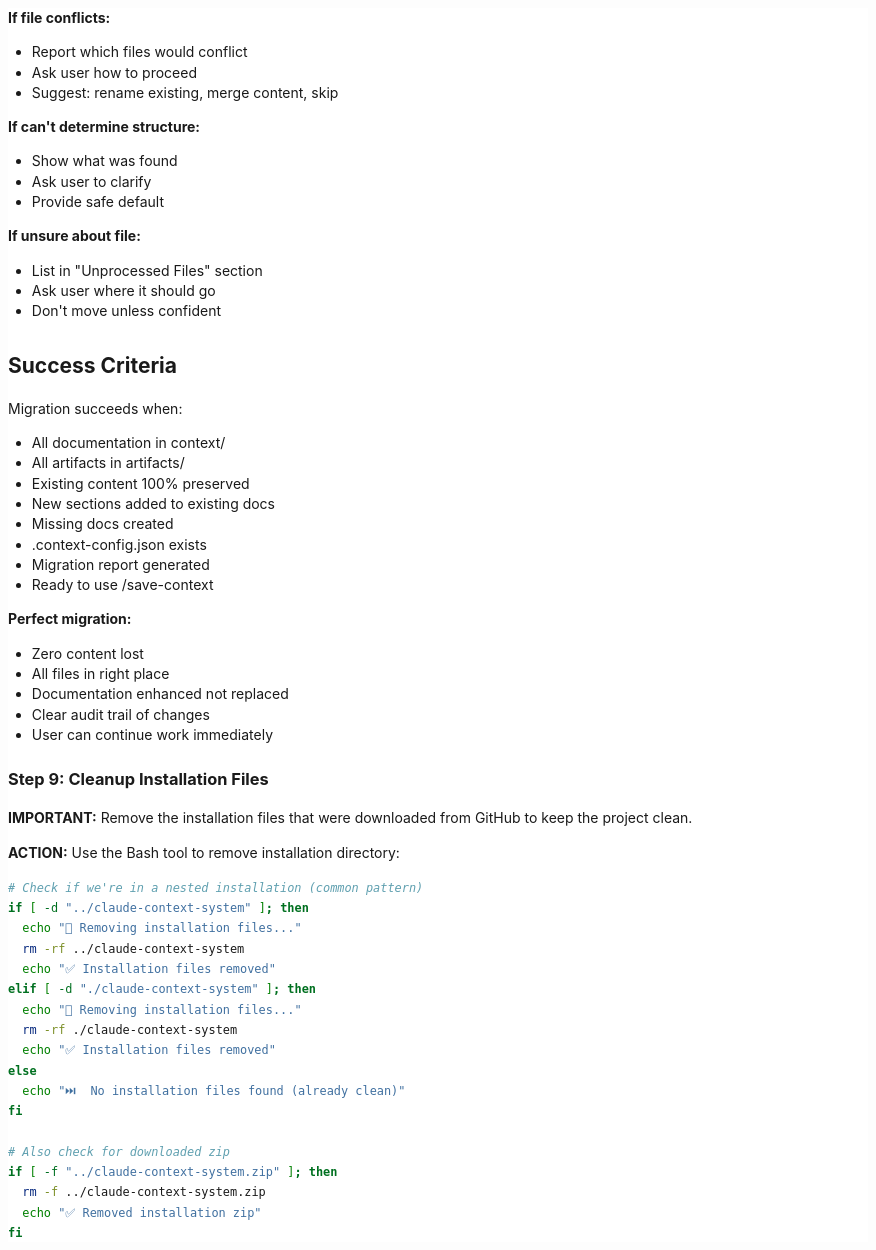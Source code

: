 **If file conflicts:**
- Report which files would conflict
- Ask user how to proceed
- Suggest: rename existing, merge content, skip

**If can't determine structure:**
- Show what was found
- Ask user to clarify
- Provide safe default

**If unsure about file:**
- List in "Unprocessed Files" section
- Ask user where it should go
- Don't move unless confident

## Success Criteria

Migration succeeds when:
- All documentation in context/
- All artifacts in artifacts/
- Existing content 100% preserved
- New sections added to existing docs
- Missing docs created
- .context-config.json exists
- Migration report generated
- Ready to use /save-context

**Perfect migration:**
- Zero content lost
- All files in right place
- Documentation enhanced not replaced
- Clear audit trail of changes
- User can continue work immediately

### Step 9: Cleanup Installation Files

**IMPORTANT:** Remove the installation files that were downloaded from GitHub to keep the project clean.

**ACTION:** Use the Bash tool to remove installation directory:

```bash
# Check if we're in a nested installation (common pattern)
if [ -d "../claude-context-system" ]; then
  echo "🧹 Removing installation files..."
  rm -rf ../claude-context-system
  echo "✅ Installation files removed"
elif [ -d "./claude-context-system" ]; then
  echo "🧹 Removing installation files..."
  rm -rf ./claude-context-system
  echo "✅ Installation files removed"
else
  echo "⏭️  No installation files found (already clean)"
fi

# Also check for downloaded zip
if [ -f "../claude-context-system.zip" ]; then
  rm -f ../claude-context-system.zip
  echo "✅ Removed installation zip"
fi
```
